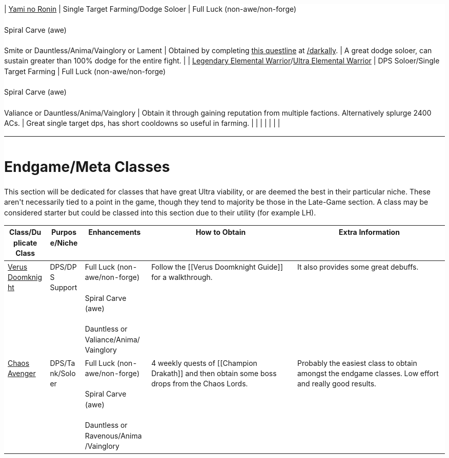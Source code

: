 | [Yami no Ronin](http://aqwwiki.wikidot.com/yami-no-ronin-class)                                                                                                     | Single Target Farming/Dodge Soloer | Full Luck (non-awe/non-forge)<br><br>Spiral Carve (awe)<br><br>Smite or Dauntless/Anima/Vainglory or Lament                      | Obtained by completing [this questline](http://aqwwiki.wikidot.com/dage-the-evil-s-quests#Yami) at [/darkally](http://aqwwiki.wikidot.com/dark-ally).                                                                                                                      | A great dodge soloer, can sustain greater than 100% dodge for the entire fight.                                                                        |
| [Legendary Elemental Warrior](http://aqwwiki.wikidot.com/legendary-elemental-warrior)/[Ultra Elemental Warrior](http://aqwwiki.wikidot.com/ultra-elemental-warrior) | DPS Soloer/Single Target Farming   | Full Luck (non-awe/non-forge)<br><br>Spiral Carve (awe)<br><br>Valiance or Dauntless/Anima/Vainglory                             | Obtain it through gaining reputation from multiple factions. Alternatively splurge 2400 ACs.                                                                                                                                                                               | Great single target dps, has short cooldowns so useful in farming.                                                                                     |
|                                                                                                                                                                     |                                    |                                                                                                                                  |                                                                                                                                                                                                                                                                            |                                                                                                                                                        |

---

# Endgame/Meta Classes

This section will be dedicated for classes that have great Ultra viability, or are deemed the best in their particular niche. These aren't necessarily tied to a point in the game, though they tend to majority be those in the Late-Game section. A class may be considered starter but could be classed into this section due to their utility (for example LH).

| Class/Duplicate Class                                                                                                                                               | Purpose/Niche                    | Enhancements                                                                                                                                      | How to Obtain                                                                                                                                                                                                                                                              | Extra Information                                                                                                                                                         |
| ------------------------------------------------------------------------------------------------------------------------------------------------------------------- | -------------------------------- | ------------------------------------------------------------------------------------------------------------------------------------------------- | -------------------------------------------------------------------------------------------------------------------------------------------------------------------------------------------------------------------------------------------------------------------------- | ------------------------------------------------------------------------------------------------------------------------------------------------------------------------- |
| [Verus Doomknight](http://aqwwiki.wikidot.com/verus-doomknight-class)                                                                                               | DPS/DPS Support                  | Full Luck (non-awe/non-forge)<br><br>Spiral Carve (awe)<br><br>Dauntless or Valiance/Anima/Vainglory                                              | Follow the [[Verus Doomknight Guide]] for a walkthrough.                                                                                                                                                                                                                   | It also provides some great debuffs.                                                                                                                                      |
| [Chaos Avenger](http://aqwwiki.wikidot.com/chaos-avenger)                                                                                                           | DPS/Tank/Soloer                  | Full Luck (non-awe/non-forge)<br><br>Spiral Carve (awe)<br><br>Dauntless or Ravenous/Anima/Vainglory                                              | 4 weekly quests of [[Champion Drakath]] and then obtain some boss drops from the Chaos Lords.                                                                                                                                                                              | Probably the easiest class to obtain amongst the endgame classes. Low effort and really good results.                                                                     |